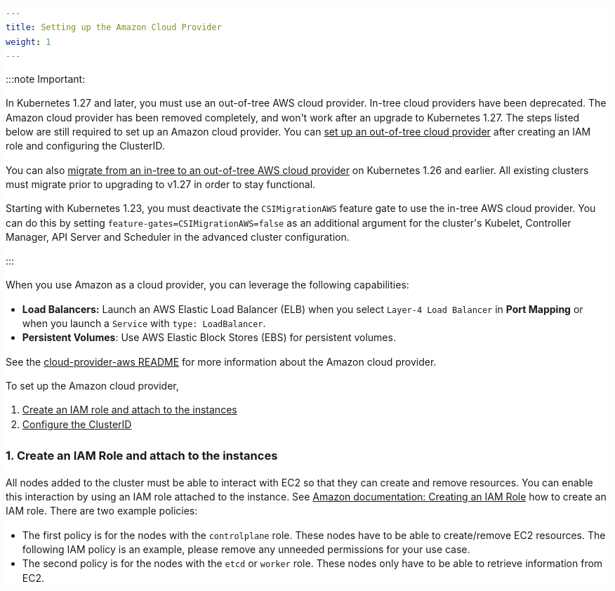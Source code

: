 ```yaml
---
title: Setting up the Amazon Cloud Provider
weight: 1
---
```


<head>
  <link rel="canonical" href="https://ranchermanager.docs.rancher.com/how-to-guides/new-user-guides/kubernetes-clusters-in-rancher-setup/set-up-cloud-providers/amazon"/>
</head>

:::note Important:

In Kubernetes 1.27 and later, you must use an out-of-tree AWS cloud provider. In-tree cloud providers have been deprecated. The Amazon cloud provider has been removed completely, and won't work after an upgrade to Kubernetes 1.27. The steps listed below are still required to set up an Amazon cloud provider. You can [set up an out-of-tree cloud provider](#using-the-out-of-tree-aws-cloud-provider) after creating an IAM role and configuring the ClusterID.

You can also [migrate from an in-tree to an out-of-tree AWS cloud provider](./migrate-to-out-of-tree-amazon.md) on Kubernetes 1.26 and earlier. All existing clusters must migrate prior to upgrading to v1.27 in order to stay functional.

Starting with Kubernetes 1.23, you must deactivate the `CSIMigrationAWS` feature gate to use the in-tree AWS cloud provider. You can do this by setting `feature-gates=CSIMigrationAWS=false` as an additional argument for the cluster's Kubelet, Controller Manager, API Server and Scheduler in the advanced cluster configuration.

:::

When you use Amazon as a cloud provider, you can leverage the following capabilities:

- **Load Balancers:** Launch an AWS Elastic Load Balancer (ELB) when you select `Layer-4 Load Balancer` in **Port Mapping** or when you launch a `Service` with `type: LoadBalancer`.
- **Persistent Volumes**: Use AWS Elastic Block Stores (EBS) for persistent volumes.

See the [cloud-provider-aws README](https://kubernetes.github.io/cloud-provider-aws/) for more information about the Amazon cloud provider.

To set up the Amazon cloud provider,

1. [Create an IAM role and attach to the instances](#1-create-an-iam-role-and-attach-to-the-instances)
2. [Configure the ClusterID](#2-configure-the-clusterid)

### 1. Create an IAM Role and attach to the instances

All nodes added to the cluster must be able to interact with EC2 so that they can create and remove resources. You can enable this interaction by using an IAM role attached to the instance. See [Amazon documentation: Creating an IAM Role](https://docs.aws.amazon.com/AWSEC2/latest/UserGuide/iam-roles-for-amazon-ec2.html#create-iam-role) how to create an IAM role. There are two example policies:

* The first policy is for the nodes with the `controlplane` role. These nodes have to be able to create/remove EC2 resources. The following IAM policy is an example, please remove any unneeded permissions for your use case.
* The second policy is for the nodes with the `etcd` or `worker` role. These nodes only have to be able to retrieve information from EC2.
